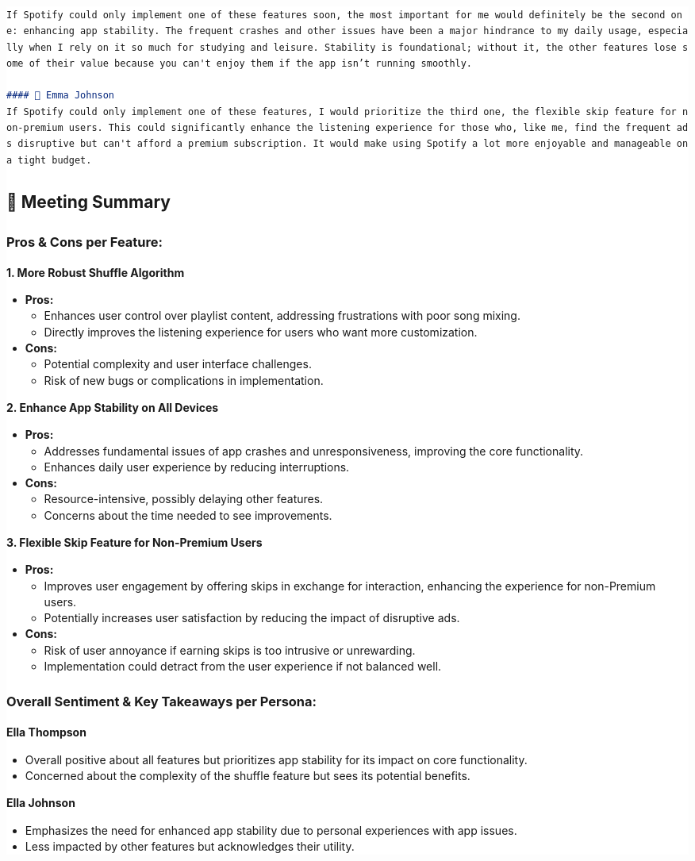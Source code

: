 ```markdown
If Spotify could only implement one of these features soon, the most important for me would definitely be the second one: enhancing app stability. The frequent crashes and other issues have been a major hindrance to my daily usage, especially when I rely on it so much for studying and leisure. Stability is foundational; without it, the other features lose some of their value because you can't enjoy them if the app isn’t running smoothly.

#### 👤 Emma Johnson
If Spotify could only implement one of these features, I would prioritize the third one, the flexible skip feature for non-premium users. This could significantly enhance the listening experience for those who, like me, find the frequent ads disruptive but can't afford a premium subscription. It would make using Spotify a lot more enjoyable and manageable on a tight budget.
```

## 📝 Meeting Summary

### Pros & Cons per Feature:

**1. More Robust Shuffle Algorithm**
- **Pros:**
  - Enhances user control over playlist content, addressing frustrations with poor song mixing.
  - Directly improves the listening experience for users who want more customization.
- **Cons:**
  - Potential complexity and user interface challenges.
  - Risk of new bugs or complications in implementation.

**2. Enhance App Stability on All Devices**
- **Pros:**
  - Addresses fundamental issues of app crashes and unresponsiveness, improving the core functionality.
  - Enhances daily user experience by reducing interruptions.
- **Cons:**
  - Resource-intensive, possibly delaying other features.
  - Concerns about the time needed to see improvements.

**3. Flexible Skip Feature for Non-Premium Users**
- **Pros:**
  - Improves user engagement by offering skips in exchange for interaction, enhancing the experience for non-Premium users.
  - Potentially increases user satisfaction by reducing the impact of disruptive ads.
- **Cons:**
  - Risk of user annoyance if earning skips is too intrusive or unrewarding.
  - Implementation could detract from the user experience if not balanced well.

### Overall Sentiment & Key Takeaways per Persona:

**Ella Thompson**
- Overall positive about all features but prioritizes app stability for its impact on core functionality.
- Concerned about the complexity of the shuffle feature but sees its potential benefits.

**Ella Johnson**
- Emphasizes the need for enhanced app stability due to personal experiences with app issues.
- Less impacted by other features but acknowledges their utility.
